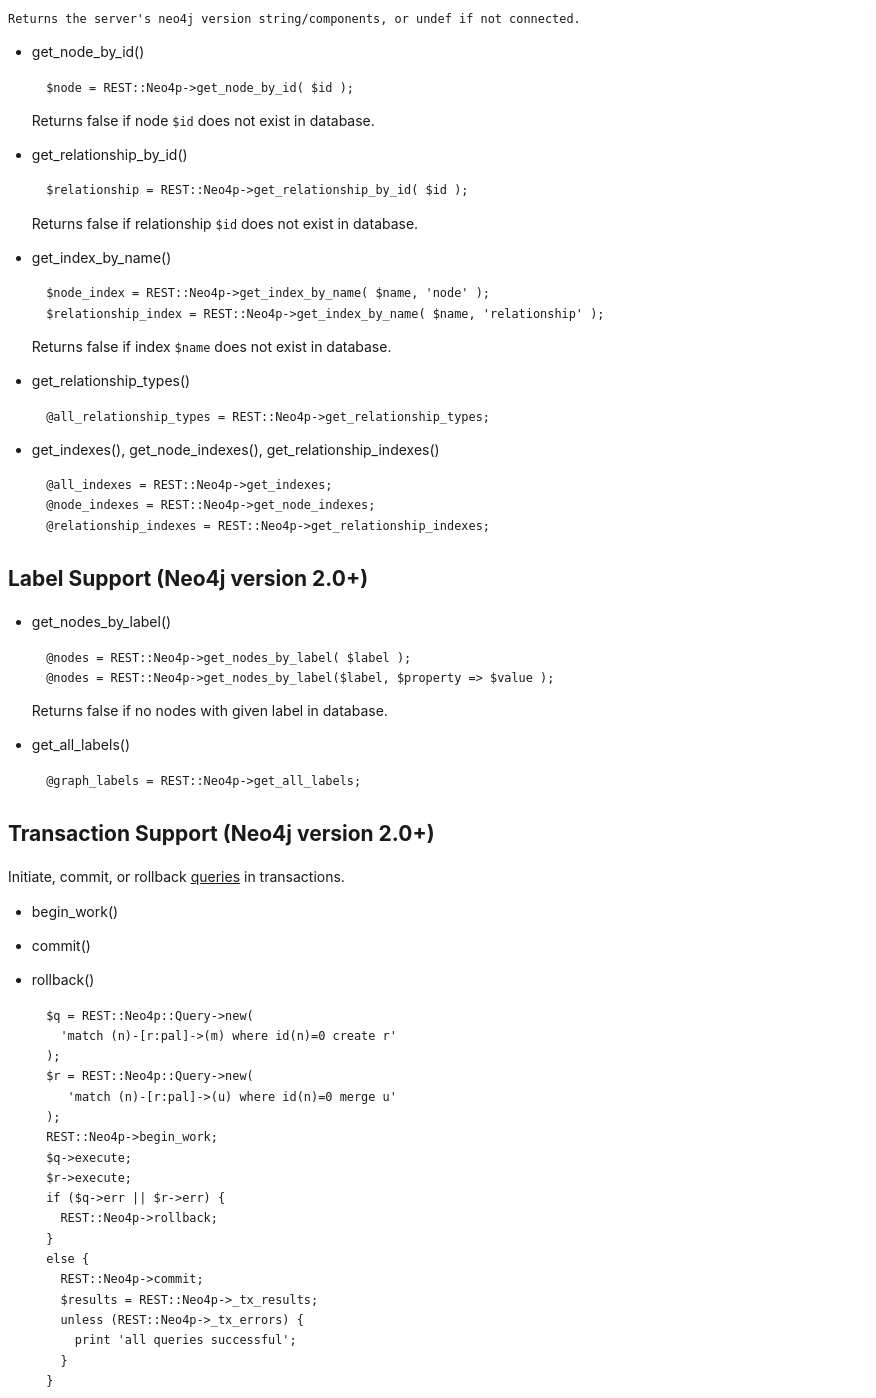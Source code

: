     Returns the server's neo4j version string/components, or undef if not connected.

- get\_node\_by\_id()

        $node = REST::Neo4p->get_node_by_id( $id );

    Returns false if node `$id` does not exist in database.

- get\_relationship\_by\_id()

        $relationship = REST::Neo4p->get_relationship_by_id( $id );

    Returns false if relationship `$id` does not exist in database.

- get\_index\_by\_name()

        $node_index = REST::Neo4p->get_index_by_name( $name, 'node' );
        $relationship_index = REST::Neo4p->get_index_by_name( $name, 'relationship' );

    Returns false if index `$name` does not exist in database.

- get\_relationship\_types()

        @all_relationship_types = REST::Neo4p->get_relationship_types;

- get\_indexes(), get\_node\_indexes(), get\_relationship\_indexes()

        @all_indexes = REST::Neo4p->get_indexes;
        @node_indexes = REST::Neo4p->get_node_indexes;
        @relationship_indexes = REST::Neo4p->get_relationship_indexes;

## Label Support (Neo4j version 2.0+)

- get\_nodes\_by\_label()

        @nodes = REST::Neo4p->get_nodes_by_label( $label );
        @nodes = REST::Neo4p->get_nodes_by_label($label, $property => $value );

    Returns false if no nodes with given label in database.

- get\_all\_labels()

        @graph_labels = REST::Neo4p->get_all_labels;

## Transaction Support (Neo4j version 2.0+)

Initiate, commit, or rollback [queries](/lib/REST/Neo4p/Query.md) in transactions.

- begin\_work()
- commit()
- rollback()

        $q = REST::Neo4p::Query->new(
          'match (n)-[r:pal]->(m) where id(n)=0 create r'
        );
        $r = REST::Neo4p::Query->new(
           'match (n)-[r:pal]->(u) where id(n)=0 merge u'
        );
        REST::Neo4p->begin_work;
        $q->execute;
        $r->execute;
        if ($q->err || $r->err) {
          REST::Neo4p->rollback;
        }
        else {
          REST::Neo4p->commit;
          $results = REST::Neo4p->_tx_results;
          unless (REST::Neo4p->_tx_errors) {
            print 'all queries successful';
          }
        }
